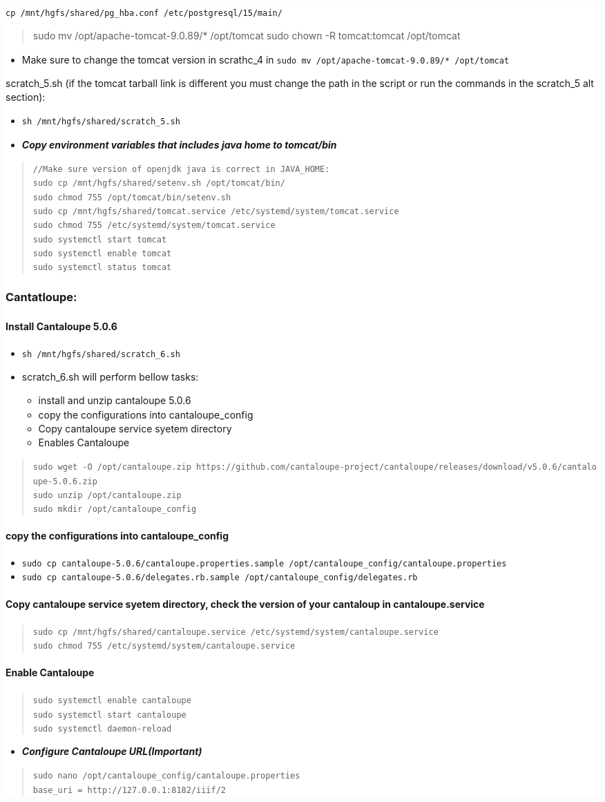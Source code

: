 ```cp /mnt/hgfs/shared/pg_hba.conf /etc/postgresql/15/main/```
>sudo mv /opt/apache-tomcat-9.0.89/* /opt/tomcat
>sudo chown -R tomcat:tomcat /opt/tomcat
>```
- Make sure to change the tomcat version in scrathc_4 in ```sudo mv /opt/apache-tomcat-9.0.89/* /opt/tomcat```

scratch_5.sh (if the tomcat tarball link is different you must change the path in the script or run the commands in the scratch_5 alt section):

- ```sh /mnt/hgfs/shared/scratch_5.sh```

- ***Copy environment variables that includes java home to tomcat/bin***
>```
>//Make sure version of openjdk java is correct in JAVA_HOME:
>sudo cp /mnt/hgfs/shared/setenv.sh /opt/tomcat/bin/
>sudo chmod 755 /opt/tomcat/bin/setenv.sh
>sudo cp /mnt/hgfs/shared/tomcat.service /etc/systemd/system/tomcat.service
>sudo chmod 755 /etc/systemd/system/tomcat.service
>sudo systemctl start tomcat
>sudo systemctl enable tomcat
>sudo systemctl status tomcat
>```

### Cantatloupe:
#### Install Cantaloupe 5.0.6
- ```sh /mnt/hgfs/shared/scratch_6.sh```

- scratch_6.sh will perform bellow tasks:
  - install and unzip cantaloupe 5.0.6
  - copy the configurations into cantaloupe_config
  - Copy cantaloupe service syetem directory
  - Enables Cantaloupe

>```
>sudo wget -O /opt/cantaloupe.zip https://github.com/cantaloupe-project/cantaloupe/releases/download/v5.0.6/cantaloupe-5.0.6.zip
>sudo unzip /opt/cantaloupe.zip
>sudo mkdir /opt/cantaloupe_config
>```
#### copy the configurations into cantaloupe_config
- ```sudo cp cantaloupe-5.0.6/cantaloupe.properties.sample /opt/cantaloupe_config/cantaloupe.properties```
- ```sudo cp cantaloupe-5.0.6/delegates.rb.sample /opt/cantaloupe_config/delegates.rb```

#### Copy cantaloupe service syetem directory, check the version of your cantaloup in cantaloupe.service
>```
>sudo cp /mnt/hgfs/shared/cantaloupe.service /etc/systemd/system/cantaloupe.service
>sudo chmod 755 /etc/systemd/system/cantaloupe.service
>```

#### Enable Cantaloupe
>```
>sudo systemctl enable cantaloupe
>sudo systemctl start cantaloupe
>sudo systemctl daemon-reload
>```

- ***Configure Cantaloupe URL(Important)***
>```
>sudo nano /opt/cantaloupe_config/cantaloupe.properties
>base_uri = http://127.0.0.1:8182/iiif/2
>```
```